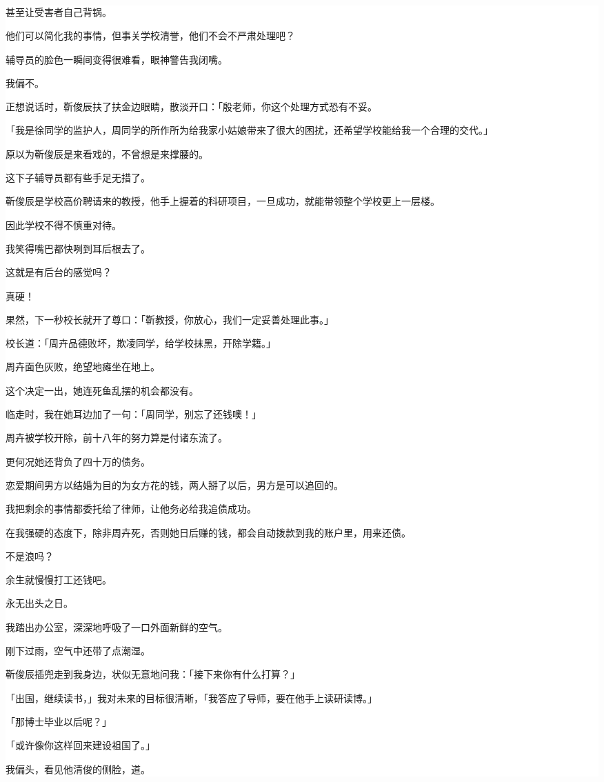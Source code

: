 甚至让受害者自己背锅。

他们可以简化我的事情，但事关学校清誉，他们不会不严肃处理吧？

辅导员的脸色一瞬间变得很难看，眼神警告我闭嘴。

我偏不。

正想说话时，靳俊辰扶了扶金边眼睛，散淡开口：「殷老师，你这个处理方式恐有不妥。

「我是徐同学的监护人，周同学的所作所为给我家小姑娘带来了很大的困扰，还希望学校能给我一个合理的交代。」

原以为靳俊辰是来看戏的，不曾想是来撑腰的。

这下子辅导员都有些手足无措了。

靳俊辰是学校高价聘请来的教授，他手上握着的科研项目，一旦成功，就能带领整个学校更上一层楼。

因此学校不得不慎重对待。

我笑得嘴巴都快咧到耳后根去了。

这就是有后台的感觉吗？

真硬！

果然，下一秒校长就开了尊口：「靳教授，你放心，我们一定妥善处理此事。」

校长道：「周卉品德败坏，欺凌同学，给学校抹黑，开除学籍。」

周卉面色灰败，绝望地瘫坐在地上。

这个决定一出，她连死鱼乱摆的机会都没有。

临走时，我在她耳边加了一句：「周同学，别忘了还钱噢！」

周卉被学校开除，前十八年的努力算是付诸东流了。

更何况她还背负了四十万的债务。

恋爱期间男方以结婚为目的为女方花的钱，两人掰了以后，男方是可以追回的。

我把剩余的事情都委托给了律师，让他务必给我追债成功。

在我强硬的态度下，除非周卉死，否则她日后赚的钱，都会自动拨款到我的账户里，用来还债。

不是浪吗？

余生就慢慢打工还钱吧。

永无出头之日。

我踏出办公室，深深地呼吸了一口外面新鲜的空气。

刚下过雨，空气中还带了点潮湿。

靳俊辰插兜走到我身边，状似无意地问我：「接下来你有什么打算？」

「出国，继续读书，」我对未来的目标很清晰，「我答应了导师，要在他手上读研读博。」

「那博士毕业以后呢？」

「或许像你这样回来建设祖国了。」

我偏头，看见他清俊的侧脸，道。

